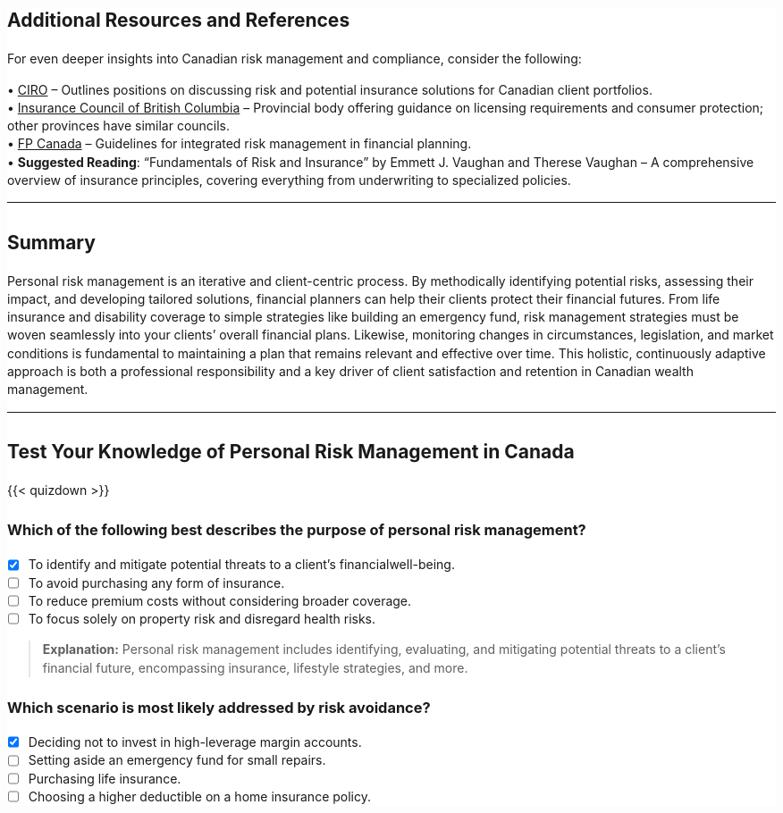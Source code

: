 
## Additional Resources and References

For even deeper insights into Canadian risk management and compliance, consider the following:

• [CIRO](https://www.ciro.ca) – Outlines positions on discussing risk and potential insurance solutions for Canadian client portfolios.  
• [Insurance Council of British Columbia](https://www.insurancecouncilofbc.com) – Provincial body offering guidance on licensing requirements and consumer protection; other provinces have similar councils.  
• [FP Canada](https://www.fpcanada.ca) – Guidelines for integrated risk management in financial planning.  
• **Suggested Reading**: “Fundamentals of Risk and Insurance” by Emmett J. Vaughan and Therese Vaughan – A comprehensive overview of insurance principles, covering everything from underwriting to specialized policies.

---

## Summary

Personal risk management is an iterative and client-centric process. By methodically identifying potential risks, assessing their impact, and developing tailored solutions, financial planners can help their clients protect their financial futures. From life insurance and disability coverage to simple strategies like building an emergency fund, risk management strategies must be woven seamlessly into your clients’ overall financial plans. Likewise, monitoring changes in circumstances, legislation, and market conditions is fundamental to maintaining a plan that remains relevant and effective over time. This holistic, continuously adaptive approach is both a professional responsibility and a key driver of client satisfaction and retention in Canadian wealth management.

---

## Test Your Knowledge of Personal Risk Management in Canada

{{< quizdown >}}

### Which of the following best describes the purpose of personal risk management?

- [x] To identify and mitigate potential threats to a client’s financialwell-being.  
- [ ] To avoid purchasing any form of insurance.  
- [ ] To reduce premium costs without considering broader coverage.  
- [ ] To focus solely on property risk and disregard health risks.  

> **Explanation:** Personal risk management includes identifying, evaluating, and mitigating potential threats to a client’s financial future, encompassing insurance, lifestyle strategies, and more.

### Which scenario is most likely addressed by risk avoidance?

- [x] Deciding not to invest in high-leverage margin accounts.  
- [ ] Setting aside an emergency fund for small repairs.  
- [ ] Purchasing life insurance.  
- [ ] Choosing a higher deductible on a home insurance policy.  
